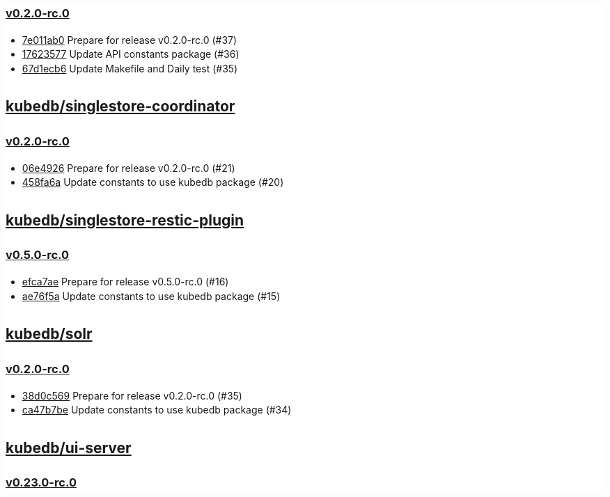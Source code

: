### [v0.2.0-rc.0](https://github.com/kubedb/singlestore/releases/tag/v0.2.0-rc.0)

- [7e011ab0](https://github.com/kubedb/singlestore/commit/7e011ab0) Prepare for release v0.2.0-rc.0 (#37)
- [17623577](https://github.com/kubedb/singlestore/commit/17623577) Update API constants package (#36)
- [67d1ecb6](https://github.com/kubedb/singlestore/commit/67d1ecb6) Update Makefile and Daily test (#35)



## [kubedb/singlestore-coordinator](https://github.com/kubedb/singlestore-coordinator)

### [v0.2.0-rc.0](https://github.com/kubedb/singlestore-coordinator/releases/tag/v0.2.0-rc.0)

- [06e4926](https://github.com/kubedb/singlestore-coordinator/commit/06e4926) Prepare for release v0.2.0-rc.0 (#21)
- [458fa6a](https://github.com/kubedb/singlestore-coordinator/commit/458fa6a) Update constants to use kubedb package (#20)



## [kubedb/singlestore-restic-plugin](https://github.com/kubedb/singlestore-restic-plugin)

### [v0.5.0-rc.0](https://github.com/kubedb/singlestore-restic-plugin/releases/tag/v0.5.0-rc.0)

- [efca7ae](https://github.com/kubedb/singlestore-restic-plugin/commit/efca7ae) Prepare for release v0.5.0-rc.0 (#16)
- [ae76f5a](https://github.com/kubedb/singlestore-restic-plugin/commit/ae76f5a) Update constants to use kubedb package (#15)



## [kubedb/solr](https://github.com/kubedb/solr)

### [v0.2.0-rc.0](https://github.com/kubedb/solr/releases/tag/v0.2.0-rc.0)

- [38d0c569](https://github.com/kubedb/solr/commit/38d0c569) Prepare for release v0.2.0-rc.0 (#35)
- [ca47b7be](https://github.com/kubedb/solr/commit/ca47b7be) Update constants to use kubedb package (#34)



## [kubedb/ui-server](https://github.com/kubedb/ui-server)

### [v0.23.0-rc.0](https://github.com/kubedb/ui-server/releases/tag/v0.23.0-rc.0)
